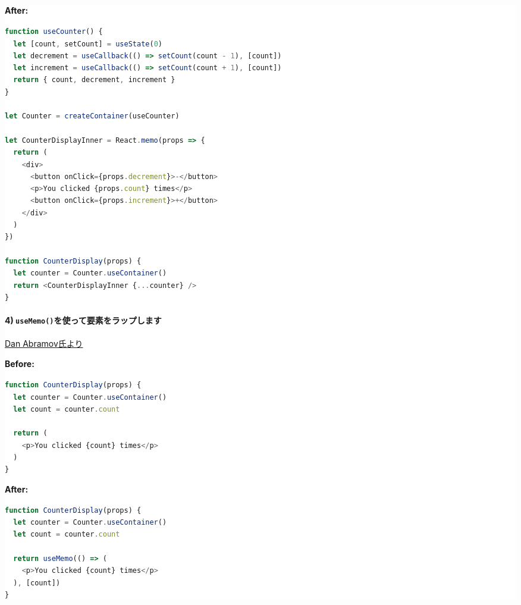 **After:**

```js
function useCounter() {
  let [count, setCount] = useState(0)
  let decrement = useCallback(() => setCount(count - 1), [count])
  let increment = useCallback(() => setCount(count + 1), [count])
  return { count, decrement, increment }
}

let Counter = createContainer(useCounter)

let CounterDisplayInner = React.memo(props => {
  return (
    <div>
      <button onClick={props.decrement}>-</button>
      <p>You clicked {props.count} times</p>
      <button onClick={props.increment}>+</button>
    </div>
  )
})

function CounterDisplay(props) {
  let counter = Counter.useContainer()
  return <CounterDisplayInner {...counter} />
}
```

#### 4) `useMemo()`を使って要素をラップします

[Dan Abramov氏より](https://github.com/facebook/react/issues/15156#issuecomment-474590693)

**Before:**

```js
function CounterDisplay(props) {
  let counter = Counter.useContainer()
  let count = counter.count
  
  return (
    <p>You clicked {count} times</p>
  )
}
```

**After:**

```js
function CounterDisplay(props) {
  let counter = Counter.useContainer()
  let count = counter.count
  
  return useMemo(() => (
    <p>You clicked {count} times</p>
  ), [count])
}
```
